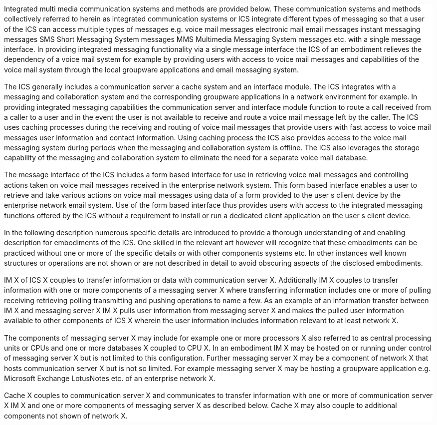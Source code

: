 Integrated multi media communication systems and methods are provided below. These communication systems and methods collectively referred to herein as integrated communication systems or ICS integrate different types of messaging so that a user of the ICS can access multiple types of messages e.g. voice mail messages electronic mail email messages instant messaging messages SMS Short Messaging System messages MMS Multimedia Messaging System messages etc. with a single message interface. In providing integrated messaging functionality via a single message interface the ICS of an embodiment relieves the dependency of a voice mail system for example by providing users with access to voice mail messages and capabilities of the voice mail system through the local groupware applications and email messaging system.

The ICS generally includes a communication server a cache system and an interface module. The ICS integrates with a messaging and collaboration system and the corresponding groupware applications in a network environment for example. In providing integrated messaging capabilities the communication server and interface module function to route a call received from a caller to a user and in the event the user is not available to receive and route a voice mail message left by the caller. The ICS uses caching processes during the receiving and routing of voice mail messages that provide users with fast access to voice mail messages user information and contact information. Using caching process the ICS also provides access to the voice mail messaging system during periods when the messaging and collaboration system is offline. The ICS also leverages the storage capability of the messaging and collaboration system to eliminate the need for a separate voice mail database.

The message interface of the ICS includes a form based interface for use in retrieving voice mail messages and controlling actions taken on voice mail messages received in the enterprise network system. This form based interface enables a user to retrieve and take various actions on voice mail messages using data of a form provided to the user s client device by the enterprise network email system. Use of the form based interface thus provides users with access to the integrated messaging functions offered by the ICS without a requirement to install or run a dedicated client application on the user s client device.

In the following description numerous specific details are introduced to provide a thorough understanding of and enabling description for embodiments of the ICS. One skilled in the relevant art however will recognize that these embodiments can be practiced without one or more of the specific details or with other components systems etc. In other instances well known structures or operations are not shown or are not described in detail to avoid obscuring aspects of the disclosed embodiments.

IM X of ICS X couples to transfer information or data with communication server X. Additionally IM X couples to transfer information with one or more components of a messaging server X where transferring information includes one or more of pulling receiving retrieving polling transmitting and pushing operations to name a few. As an example of an information transfer between IM X and messaging server X IM X pulls user information from messaging server X and makes the pulled user information available to other components of ICS X wherein the user information includes information relevant to at least network X.

The components of messaging server X may include for example one or more processors X also referred to as central processing units or CPUs and one or more databases X coupled to CPU X. In an embodiment IM X may be hosted on or running under control of messaging server X but is not limited to this configuration. Further messaging server X may be a component of network X that hosts communication server X but is not so limited. For example messaging server X may be hosting a groupware application e.g. Microsoft Exchange LotusNotes etc. of an enterprise network X.

Cache X couples to communication server X and communicates to transfer information with one or more of communication server X IM X and one or more components of messaging server X as described below. Cache X may also couple to additional components not shown of network X.
